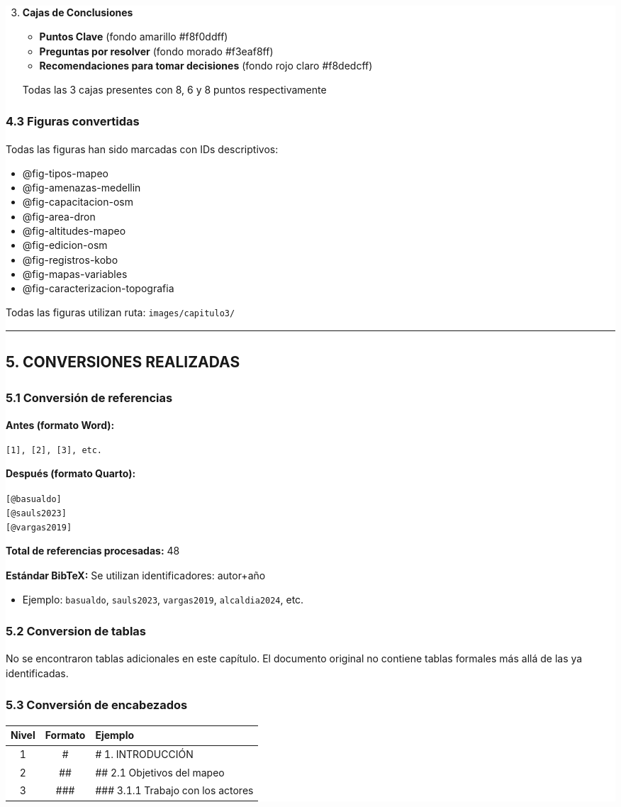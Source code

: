 3. **Cajas de Conclusiones**
   - **Puntos Clave** (fondo amarillo #f8f0ddff)
   - **Preguntas por resolver** (fondo morado #f3eaf8ff)
   - **Recomendaciones para tomar decisiones** (fondo rojo claro #f8dedcff)
   
   Todas las 3 cajas presentes con 8, 6 y 8 puntos respectivamente

### 4.3 Figuras convertidas

Todas las figuras han sido marcadas con IDs descriptivos:

- @fig-tipos-mapeo
- @fig-amenazas-medellin
- @fig-capacitacion-osm
- @fig-area-dron
- @fig-altitudes-mapeo
- @fig-edicion-osm
- @fig-registros-kobo
- @fig-mapas-variables
- @fig-caracterizacion-topografia

Todas las figuras utilizan ruta: `images/capitulo3/`

---

## 5. CONVERSIONES REALIZADAS

### 5.1 Conversión de referencias

**Antes (formato Word):**
```
[1], [2], [3], etc.
```

**Después (formato Quarto):**
```
[@basualdo]
[@sauls2023]
[@vargas2019]
```

**Total de referencias procesadas:** 48

**Estándar BibTeX:** Se utilizan identificadores: autor+año
- Ejemplo: `basualdo`, `sauls2023`, `vargas2019`, `alcaldia2024`, etc.

### 5.2 Conversion de tablas

No se encontraron tablas adicionales en este capítulo. El documento original no contiene tablas formales más allá de las ya identificadas.

### 5.3 Conversión de encabezados

| Nivel | Formato | Ejemplo |
|:-----:|:-------:|:--------|
| 1 | # | # 1. INTRODUCCIÓN |
| 2 | ## | ## 2.1 Objetivos del mapeo |
| 3 | ### | ### 3.1.1 Trabajo con los actores |

